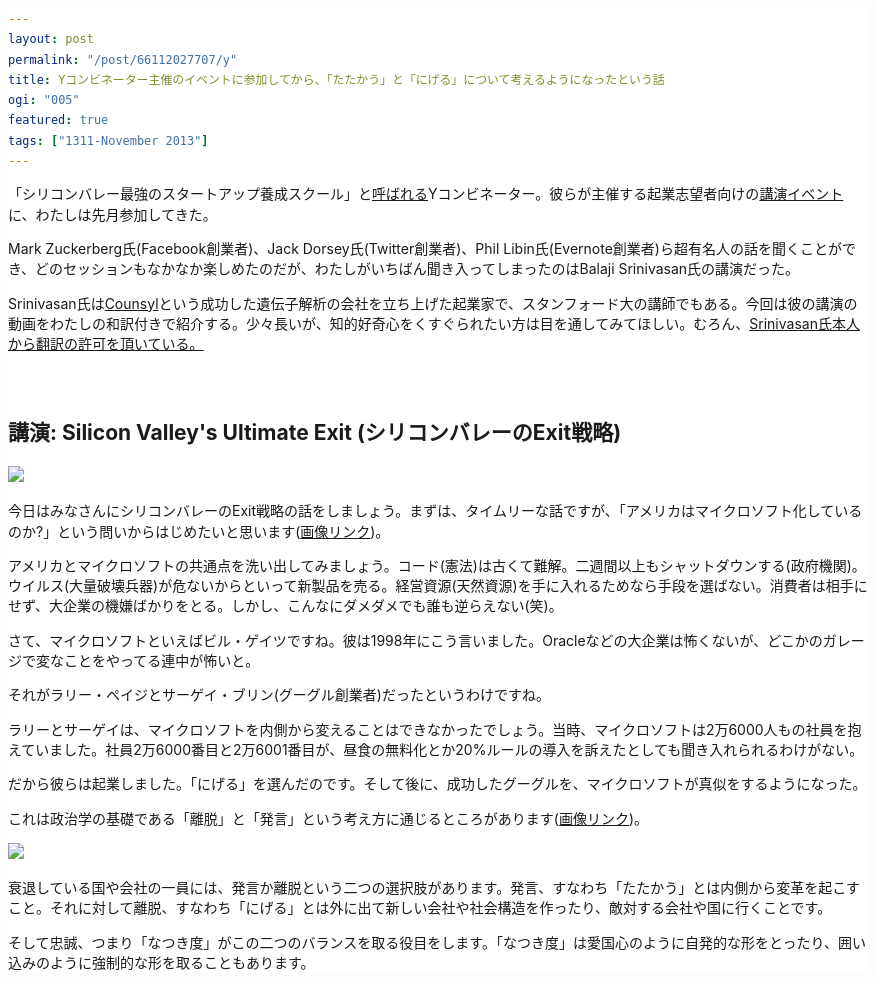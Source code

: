```yaml
---
layout: post
permalink: "/post/66112027707/y"
title: Yコンビネーター主催のイベントに参加してから、「たたかう」と「にげる」について考えるようになったという話
ogi: "005"
featured: true
tags: ["1311-November 2013"]
---
```


「シリコンバレー最強のスタートアップ養成スクール」と[呼ばれる](http://goo.gl/an4vrr)Yコンビネーター。彼らが主催する起業志望者向けの[講演イベント](http://startupschool.org/)に、わたしは先月参加してきた。

Mark Zuckerberg氏(Facebook創業者)、Jack Dorsey氏(Twitter創業者)、Phil Libin氏(Evernote創業者)ら超有名人の話を聞くことができ、どのセッションもなかなか楽しめたのだが、わたしがいちばん聞き入ってしまったのはBalaji Srinivasan氏の講演だった。

Srinivasan氏は[Counsyl](https://www.counsyl.com/)という成功した遺伝子解析の会社を立ち上げた起業家で、スタンフォード大の講師でもある。今回は彼の講演の動画をわたしの和訳付きで紹介する。少々長いが、知的好奇心をくすぐられたい方は目を通してみてほしい。むろん、[Srinivasan氏本人から翻訳の許可を頂いている。](http://media.tumblr.com/5b7be4d4dff26984b799b8f8ff2ca09e/tumblr_inline_mvwilxiMXJ1qc1dlt.jpg)

<iframe width="420" height="315" src="//www.youtube.com/embed/cOubCHLXT6A" frameborder="0" allowfullscreen></iframe><br>

## 講演: Silicon Valley's Ultimate Exit (シリコンバレーのExit戦略)

![](http://media.tumblr.com/9e47c3a90f7fb14268fb34da3e248a53/tumblr_inline_mvt2b5eaLp1qc1dlt.jpg)

今日はみなさんにシリコンバレーのExit戦略の話をしましょう。まずは、タイムリーな話ですが、「アメリカはマイクロソフト化しているのか?」という問いからはじめたいと思います([画像リンク](https://twitter.com/_nvs/status/391686633767976960/photo/1))。

アメリカとマイクロソフトの共通点を洗い出してみましょう。コード(憲法)は古くて難解。二週間以上もシャットダウンする(政府機関)。ウイルス(大量破壊兵器)が危ないからといって新製品を売る。経営資源(天然資源)を手に入れるためなら手段を選ばない。消費者は相手にせず、大企業の機嫌ばかりをとる。しかし、こんなにダメダメでも誰も逆らえない(笑)。

さて、マイクロソフトといえばビル・ゲイツですね。彼は1998年にこう言いました。Oracleなどの大企業は怖くないが、どこかのガレージで変なことをやってる連中が怖いと。

それがラリー・ペイジとサーゲイ・ブリン(グーグル創業者)だったというわけですね。

ラリーとサーゲイは、マイクロソフトを内側から変えることはできなかったでしょう。当時、マイクロソフトは2万6000人もの社員を抱えていました。社員2万6000番目と2万6001番目が、昼食の無料化とか20%ルールの導入を訴えたとしても聞き入れられるわけがない。

だから彼らは起業しました。「にげる」を選んだのです。そして後に、成功したグーグルを、マイクロソフトが真似をするようになった。

これは政治学の基礎である「離脱」と「発言」という考え方に通じるところがあります([画像リンク](http://www.amazon.co.jp/%E9%9B%A2%E8%84%B1%E3%83%BB%E7%99%BA%E8%A8%80%E3%83%BB%E5%BF%A0%E8%AA%A0%E2%80%95%E4%BC%81%E6%A5%AD%E3%83%BB%E7%B5%84%E7%B9%94%E3%83%BB%E5%9B%BD%E5%AE%B6%E3%81%AB%E3%81%8A%E3%81%91%E3%82%8B%E8%A1%B0%E9%80%80%E3%81%B8%E3%81%AE%E5%8F%8D%E5%BF%9C-MINERVA%E4%BA%BA%E6%96%87%E3%83%BB%E7%A4%BE%E4%BC%9A%E7%A7%91%E5%AD%A6%E5%8F%A2%E6%9B%B8-A-O-%E3%83%8F%E3%83%BC%E3%82%B7%E3%83%A5%E3%83%9E%E3%83%B3/dp/4623043746/))。

![](http://media.tumblr.com/ceb3097b60f48cf1a147e4992ea9afab/tumblr_inline_mvt2bf9EqS1qc1dlt.jpg)

衰退している国や会社の一員には、発言か離脱という二つの選択肢があります。発言、すなわち「たたかう」とは内側から変革を起こすこと。それに対して離脱、すなわち「にげる」とは外に出て新しい会社や社会構造を作ったり、敵対する会社や国に行くことです。

そして忠誠、つまり「なつき度」がこの二つのバランスを取る役目をします。「なつき度」は愛国心のように自発的な形をとったり、囲い込みのように強制的な形を取ることもあります。
